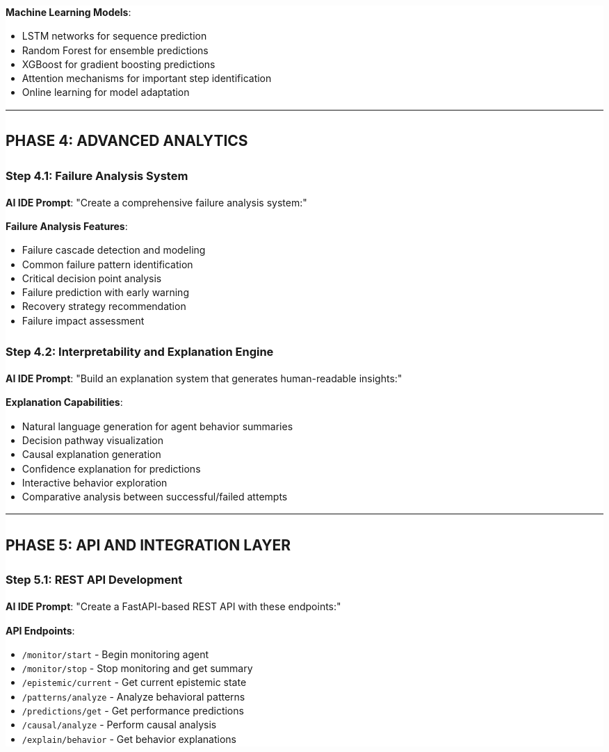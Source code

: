 **Machine Learning Models**:

- LSTM networks for sequence prediction
- Random Forest for ensemble predictions
- XGBoost for gradient boosting predictions
- Attention mechanisms for important step identification
- Online learning for model adaptation

***

## PHASE 4: ADVANCED ANALYTICS

### Step 4.1: Failure Analysis System

**AI IDE Prompt**: "Create a comprehensive failure analysis system:"

**Failure Analysis Features**:

- Failure cascade detection and modeling
- Common failure pattern identification
- Critical decision point analysis
- Failure prediction with early warning
- Recovery strategy recommendation
- Failure impact assessment


### Step 4.2: Interpretability and Explanation Engine

**AI IDE Prompt**: "Build an explanation system that generates human-readable insights:"

**Explanation Capabilities**:

- Natural language generation for agent behavior summaries
- Decision pathway visualization
- Causal explanation generation
- Confidence explanation for predictions
- Interactive behavior exploration
- Comparative analysis between successful/failed attempts

***

## PHASE 5: API AND INTEGRATION LAYER

### Step 5.1: REST API Development

**AI IDE Prompt**: "Create a FastAPI-based REST API with these endpoints:"

**API Endpoints**:

- `/monitor/start` - Begin monitoring agent
- `/monitor/stop` - Stop monitoring and get summary
- `/epistemic/current` - Get current epistemic state
- `/patterns/analyze` - Analyze behavioral patterns
- `/predictions/get` - Get performance predictions
- `/causal/analyze` - Perform causal analysis
- `/explain/behavior` - Get behavior explanations
